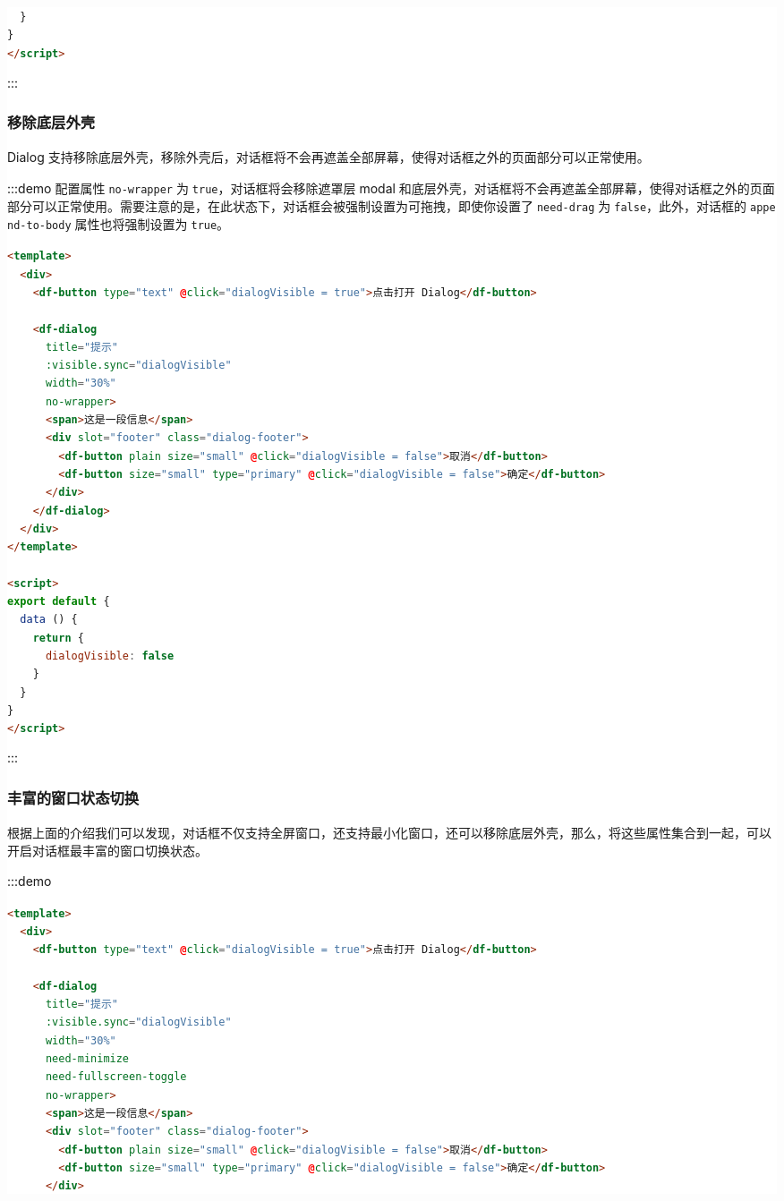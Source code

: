 ```html
  }
}
</script>
```
:::
### 移除底层外壳

Dialog 支持移除底层外壳，移除外壳后，对话框将不会再遮盖全部屏幕，使得对话框之外的页面部分可以正常使用。

:::demo 配置属性 `no-wrapper` 为 `true`，对话框将会移除遮罩层 modal 和底层外壳，对话框将不会再遮盖全部屏幕，使得对话框之外的页面部分可以正常使用。需要注意的是，在此状态下，对话框会被强制设置为可拖拽，即使你设置了 `need-drag` 为 `false`，此外，对话框的 `append-to-body` 属性也将强制设置为 `true`。

```html
<template>
  <div>
    <df-button type="text" @click="dialogVisible = true">点击打开 Dialog</df-button>

    <df-dialog
      title="提示"
      :visible.sync="dialogVisible"
      width="30%"
      no-wrapper>
      <span>这是一段信息</span>
      <div slot="footer" class="dialog-footer">
        <df-button plain size="small" @click="dialogVisible = false">取消</df-button>
        <df-button size="small" type="primary" @click="dialogVisible = false">确定</df-button>
      </div>
    </df-dialog>
  </div>
</template>

<script>
export default {
  data () {
    return {
      dialogVisible: false
    }
  }
}
</script>
```
:::
### 丰富的窗口状态切换

根据上面的介绍我们可以发现，对话框不仅支持全屏窗口，还支持最小化窗口，还可以移除底层外壳，那么，将这些属性集合到一起，可以开启对话框最丰富的窗口切换状态。

:::demo

```html
<template>
  <div>
    <df-button type="text" @click="dialogVisible = true">点击打开 Dialog</df-button>

    <df-dialog
      title="提示"
      :visible.sync="dialogVisible"
      width="30%"
      need-minimize
      need-fullscreen-toggle
      no-wrapper>
      <span>这是一段信息</span>
      <div slot="footer" class="dialog-footer">
        <df-button plain size="small" @click="dialogVisible = false">取消</df-button>
        <df-button size="small" type="primary" @click="dialogVisible = false">确定</df-button>
      </div>
```
